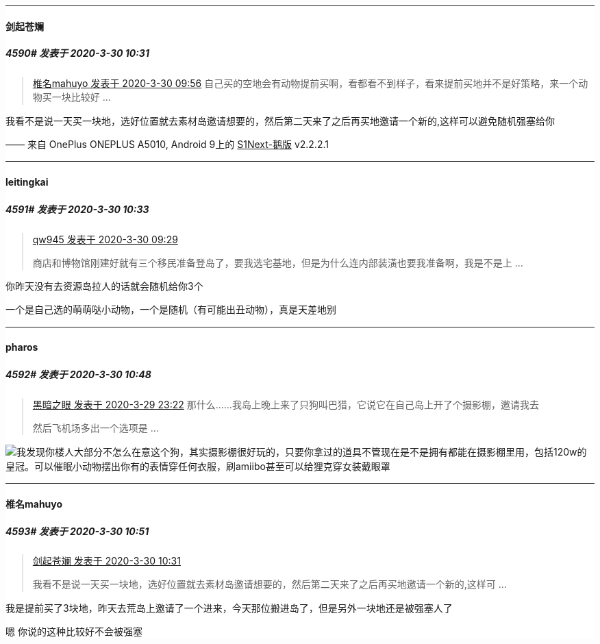 -----

####  剑起苍斓  
##### 4590#       发表于 2020-3-30 10:31


<blockquote><a href="httphttps://bbs.saraba1st.com/2b/forum.php?mod=redirect&amp;goto=findpost&amp;pid=46920108&amp;ptid=1800312" target="_blank">椎名mahuyo 发表于 2020-3-30 09:56</a>
自己买的空地会有动物提前买啊，看都看不到样子，看来提前买地并不是好策略，来一个动物买一块比较好 ...</blockquote>
我看不是说一天买一块地，选好位置就去素材岛邀请想要的，然后第二天来了之后再买地邀请一个新的,这样可以避免随机强塞给你

—— 来自 OnePlus ONEPLUS A5010, Android 9上的 [S1Next-鹅版](https://github.com/ykrank/S1-Next/releases) v2.2.2.1


-----

####  leitingkai  
##### 4591#       发表于 2020-3-30 10:33


<blockquote><a href="httphttps://bbs.saraba1st.com/2b/forum.php?mod=redirect&amp;goto=findpost&amp;pid=46919849&amp;ptid=1800312" target="_blank">qw945 发表于 2020-3-30 09:29</a>

商店和博物馆刚建好就有三个移民准备登岛了，要我选宅基地，但是为什么连内部装潢也要我准备啊，我是不是上 ...</blockquote>
你昨天没有去资源岛拉人的话就会随机给你3个

一个是自己选的萌萌哒小动物，一个是随机（有可能出丑动物），真是天差地别


-----

####  pharos  
##### 4592#       发表于 2020-3-30 10:48


<blockquote><a href="httphttps://bbs.saraba1st.com/2b/forum.php?mod=redirect&amp;goto=findpost&amp;pid=46918083&amp;ptid=1800312" target="_blank">黑暗之眼 发表于 2020-3-29 23:22</a>
那什么……我岛上晚上来了只狗叫巴猎，它说它在自己岛上开了个摄影棚，邀请我去


然后飞机场多出一个选项是 ...</blockquote>
<img src="https://static.saraba1st.com/image/smiley/face2017/025.png" referrerpolicy="no-referrer">我发现你楼人大部分不怎么在意这个狗，其实摄影棚很好玩的，只要你拿过的道具不管现在是不是拥有都能在摄影棚里用，包括120w的皇冠。可以催眠小动物摆出你有的表情穿任何衣服，刷amiibo甚至可以给狸克穿女装戴眼罩


-----

####  椎名mahuyo  
##### 4593#       发表于 2020-3-30 10:51


<blockquote><a href="httphttps://bbs.saraba1st.com/2b/forum.php?mod=redirect&amp;goto=findpost&amp;pid=46920418&amp;ptid=1800312" target="_blank">剑起苍斓 发表于 2020-3-30 10:31</a>

我看不是说一天买一块地，选好位置就去素材岛邀请想要的，然后第二天来了之后再买地邀请一个新的,这样可 ...</blockquote>
我是提前买了3块地，昨天去荒岛上邀请了一个进来，今天那位搬进岛了，但是另外一块地还是被强塞人了

嗯 你说的这种比较好不会被强塞
